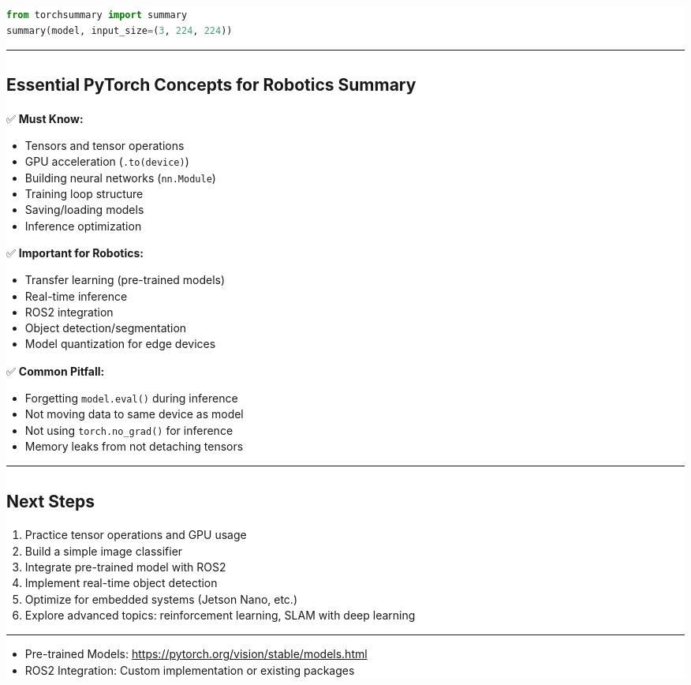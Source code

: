 ```python
from torchsummary import summary
summary(model, input_size=(3, 224, 224))
```

---

## Essential PyTorch Concepts for Robotics Summary

✅ **Must Know:**
- Tensors and tensor operations
- GPU acceleration (`.to(device)`)
- Building neural networks (`nn.Module`)
- Training loop structure
- Saving/loading models
- Inference optimization

✅ **Important for Robotics:**
- Transfer learning (pre-trained models)
- Real-time inference
- ROS2 integration
- Object detection/segmentation
- Model quantization for edge devices

✅ **Common Pitfall:**
- Forgetting `model.eval()` during inference
- Not moving data to same device as model
- Not using `torch.no_grad()` for inference
- Memory leaks from not detaching tensors

---

## Next Steps

1. Practice tensor operations and GPU usage
2. Build a simple image classifier
3. Integrate pre-trained model with ROS2
4. Implement real-time object detection
5. Optimize for embedded systems (Jetson Nano, etc.)
6. Explore advanced topics: reinforcement learning, SLAM with deep learning

---
- Pre-trained Models: https://pytorch.org/vision/stable/models.html
- ROS2 Integration: Custom implementation or existing packages
